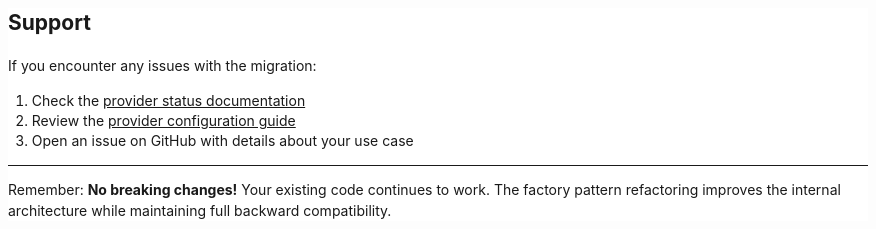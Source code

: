 ## Support

If you encounter any issues with the migration:

1. Check the [provider status documentation](./development/testing.md)
2. Review the [provider configuration guide](./getting-started/provider-setup.md)
3. Open an issue on GitHub with details about your use case

---

Remember: **No breaking changes!** Your existing code continues to work. The factory pattern refactoring improves the internal architecture while maintaining full backward compatibility.
